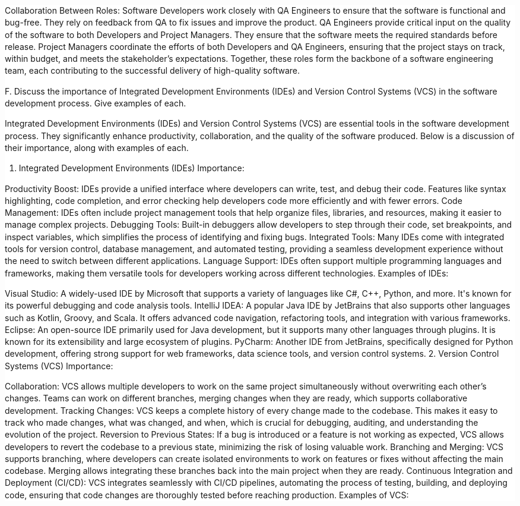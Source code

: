 Collaboration Between Roles:
Software Developers work closely with QA Engineers to ensure that the software is functional and bug-free. They rely on feedback from QA to fix issues and improve the product.
QA Engineers provide critical input on the quality of the software to both Developers and Project Managers. They ensure that the software meets the required standards before release.
Project Managers coordinate the efforts of both Developers and QA Engineers, ensuring that the project stays on track, within budget, and meets the stakeholder’s expectations.
Together, these roles form the backbone of a software engineering team, each contributing to the successful delivery of high-quality software.

F. Discuss the importance of Integrated Development Environments (IDEs) and Version Control Systems (VCS) in the software development process. Give examples of each.

Integrated Development Environments (IDEs) and Version Control Systems (VCS) are essential tools in the software development process. They significantly enhance productivity, collaboration, and the quality of the software produced. Below is a discussion of their importance, along with examples of each.

1. Integrated Development Environments (IDEs)
Importance:

Productivity Boost: IDEs provide a unified interface where developers can write, test, and debug their code. Features like syntax highlighting, code completion, and error checking help developers code more efficiently and with fewer errors.
Code Management: IDEs often include project management tools that help organize files, libraries, and resources, making it easier to manage complex projects.
Debugging Tools: Built-in debuggers allow developers to step through their code, set breakpoints, and inspect variables, which simplifies the process of identifying and fixing bugs.
Integrated Tools: Many IDEs come with integrated tools for version control, database management, and automated testing, providing a seamless development experience without the need to switch between different applications.
Language Support: IDEs often support multiple programming languages and frameworks, making them versatile tools for developers working across different technologies.
Examples of IDEs:

Visual Studio: A widely-used IDE by Microsoft that supports a variety of languages like C#, C++, Python, and more. It's known for its powerful debugging and code analysis tools.
IntelliJ IDEA: A popular Java IDE by JetBrains that also supports other languages such as Kotlin, Groovy, and Scala. It offers advanced code navigation, refactoring tools, and integration with various frameworks.
Eclipse: An open-source IDE primarily used for Java development, but it supports many other languages through plugins. It is known for its extensibility and large ecosystem of plugins.
PyCharm: Another IDE from JetBrains, specifically designed for Python development, offering strong support for web frameworks, data science tools, and version control systems.
2. Version Control Systems (VCS)
Importance:

Collaboration: VCS allows multiple developers to work on the same project simultaneously without overwriting each other’s changes. Teams can work on different branches, merging changes when they are ready, which supports collaborative development.
Tracking Changes: VCS keeps a complete history of every change made to the codebase. This makes it easy to track who made changes, what was changed, and when, which is crucial for debugging, auditing, and understanding the evolution of the project.
Reversion to Previous States: If a bug is introduced or a feature is not working as expected, VCS allows developers to revert the codebase to a previous state, minimizing the risk of losing valuable work.
Branching and Merging: VCS supports branching, where developers can create isolated environments to work on features or fixes without affecting the main codebase. Merging allows integrating these branches back into the main project when they are ready.
Continuous Integration and Deployment (CI/CD): VCS integrates seamlessly with CI/CD pipelines, automating the process of testing, building, and deploying code, ensuring that code changes are thoroughly tested before reaching production.
Examples of VCS:
